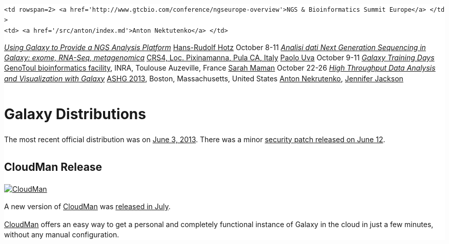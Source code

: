     <td rowspan=2> <a href='http://www.gtcbio.com/conference/ngseurope-overview'>NGS & Bioinformatics Summit Europe</a> </td>
    <td> <a href='/src/anton/index.md'>Anton Nektutenko</a> </td>
  </tr>
  <tr>
    <td> <em><a href='https://www.gtcbio.com/conference/ngseurope-agenda#Day 1 -BIO'>Using Galaxy to Provide a NGS Analysis Platform</a> </em> </td>
    <td> <a href='/src/HansrudolfHotz/index.md'>Hans-Rudolf Hotz</a> </td>
  </tr>
  <tr>
    <th> October 8-11 </th>
    <td> <em><a href='http://bit.ly/153avr8'>Analisi dati Next Generation Sequencing in Galaxy: exome, RNA-Seq, metagenomica</a></em> </td>
    <td> <a href='http://www.bioinformatica.crs4.it/'>CRS4, Loc. Pixinamanna, Pula CA, Italy</a> </td>
    <td> <a href="mailto:paolo DOT uva AT crs4 DOT it">Paolo Uva</a> </td>
  </tr>
  <tr>
    <th> October 9-11 </th>
    <td> <em><a href='http://bioinfo.genotoul.fr/index.php?id=34&tx_seminars_pi1%5BshowUid%5D=43'>Galaxy Training Days</a></em> </td>
    <td> <a href='http://bioinfo.genotoul.fr/'>GenoToul bioinformatics facility</a>, INRA, Toulouse Auzeville, France </td>
    <td> <a href="mailto:sarah DOT maman AT toulouse AT inra AT fr">Sarah Maman</a> </td>
  </tr>
  <tr>
    <th> October 22-26 </th>
    <td> <em><a href='http://www.ashg.org/2013meeting/pages/workshops.shtml#high'>High Throughput Data Analysis and Visualization with Galaxy</a></em> </td>
    <td> <a href='http://www.ashg.org/2013meeting/'>ASHG 2013</a>, Boston, Massachusetts, United States </td>
    <td> <a href='/src/anton/index.md'>Anton Nekrutenko</a>, <a href='/src/JenniferJackson/index.md'>Jennifer Jackson</a> </td>
  </tr>
</table>

<br />

# Galaxy Distributions

The most recent official distribution was on [June 3, 2013](/src/DevNewsBriefs/2013_06_03/index.md).  There was a minor [security patch released on June 12](http://announce.list.galaxyproject.org/galaxy-announce-Galaxy-Security-Notification-tt4639243.html).

## CloudMan Release

<div class='right'><a href='/src/CloudMan/index.md'><img src="/src/images/Logos/CloudManWideBlackLogo.png" alt="CloudMan" width="300" /></a></div>

A new version of [CloudMan](/src/CloudMan/index.md) was [released in July](/src/news/CloudManRelease/index.md).

[CloudMan](/src/CloudMan/index.md) offers an easy way to get a personal and completely functional instance of Galaxy in the cloud in just a few minutes, without any manual configuration.
